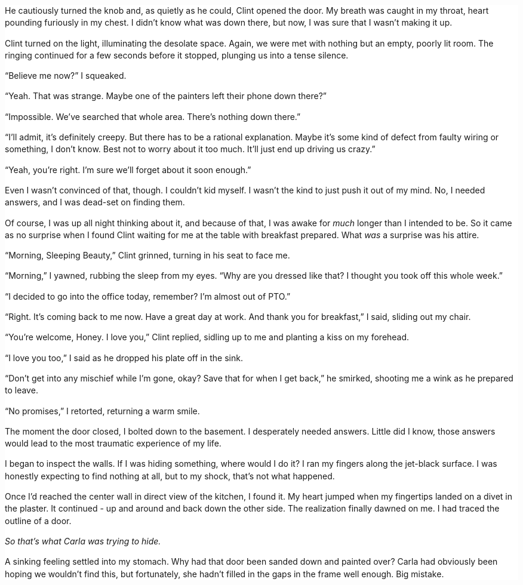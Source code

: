 He cautiously turned the knob and, as quietly as he could, Clint opened the door. My breath was caught in my throat, heart pounding furiously in my chest. I didn’t know what was down there, but now, I was sure that I wasn’t making it up. 

Clint turned on the light, illuminating the desolate space. Again, we were met with nothing but an empty, poorly lit room. The ringing continued for a few seconds before it stopped, plunging us into a tense silence. 

“Believe me now?” I squeaked. 

“Yeah. That was strange. Maybe one of the painters left their phone down there?”

“Impossible. We’ve searched that whole area. There’s nothing down there.”

“I’ll admit, it’s definitely creepy. But there has to be a rational explanation. Maybe it’s some kind of defect from faulty wiring or something, I don’t know. Best not to worry about it too much. It’ll just end up driving us crazy.”

“Yeah, you’re right. I’m sure we’ll forget about it soon enough.”

Even I wasn’t convinced of that, though. I couldn’t kid myself. I wasn’t the kind to just push it out of my mind. No, I needed answers, and I was dead-set on finding them. 

Of course, I was up all night thinking about it, and because of that, I was awake for *much* longer than I intended to be. So it came as no surprise when I found Clint waiting for me at the table with breakfast prepared. What *was* a surprise was his attire. 

“Morning, Sleeping Beauty,” Clint grinned, turning in his seat to face me. 

“Morning,” I yawned, rubbing the sleep from my eyes. “Why are you dressed like that? I thought you took off this whole week.”

“I decided to go into the office today, remember? I’m almost out of PTO.”

“Right. It’s coming back to me now. Have a great day at work. And thank you for breakfast,” I said, sliding out my chair. 

“You’re welcome, Honey. I love you,” Clint replied, sidling up to me and planting a kiss on my forehead. 

“I love you too,” I said as he dropped his plate off in the sink. 

“Don’t get into any mischief while I’m gone, okay? Save that for when I get back,” he smirked, shooting me a wink as he prepared to leave. 

“No promises,” I retorted, returning a warm smile. 

The moment the door closed, I bolted down to the basement. I desperately needed answers. Little did I know, those answers would lead to the most traumatic experience of my life. 

I began to inspect the walls. If I was hiding something, where would I do it? I ran my fingers along the jet-black surface. I was honestly expecting to find nothing at all, but to my shock, that’s not what happened. 

Once I’d reached the center wall in direct view of the kitchen, I found it. My heart jumped when my fingertips landed on a divet in the plaster. It continued - up and around and back down the other side. The realization finally dawned on me. I had traced the outline of a door. 

*So that’s what Carla was trying to hide.* 

A sinking feeling settled into my stomach. Why had that door been sanded down and painted over? Carla had obviously been hoping we wouldn’t find this, but fortunately, she hadn’t filled in the gaps in the frame well enough. Big mistake. 
